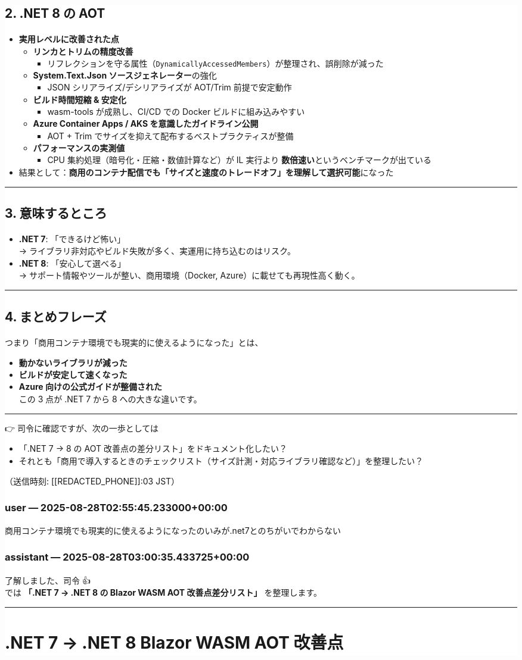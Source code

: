 
## 2. .NET 8 の AOT
- **実用レベルに改善された点**  
  - **リンカとトリムの精度改善**  
    - リフレクションを守る属性（`DynamicallyAccessedMembers`）が整理され、誤削除が減った  
  - **System.Text.Json ソースジェネレーター**の強化  
    - JSON シリアライズ/デシリアライズが AOT/Trim 前提で安定動作  
  - **ビルド時間短縮 & 安定化**  
    - wasm-tools が成熟し、CI/CD での Docker ビルドに組み込みやすい  
  - **Azure Container Apps / AKS を意識したガイドライン公開**  
    - AOT + Trim でサイズを抑えて配布するベストプラクティスが整備  
  - **パフォーマンスの実測値**  
    - CPU 集約処理（暗号化・圧縮・数値計算など）が IL 実行より **数倍速い**というベンチマークが出ている  
- 結果として：**商用のコンテナ配信でも「サイズと速度のトレードオフ」を理解して選択可能**になった  

---

## 3. 意味するところ
- **.NET 7**: 「できるけど怖い」  
  → ライブラリ非対応やビルド失敗が多く、実運用に持ち込むのはリスク。  
- **.NET 8**: 「安心して選べる」  
  → サポート情報やツールが整い、商用環境（Docker, Azure）に載せても再現性高く動く。  

---

## 4. まとめフレーズ
つまり「商用コンテナ環境でも現実的に使えるようになった」とは、  
- **動かないライブラリが減った**  
- **ビルドが安定して速くなった**  
- **Azure 向けの公式ガイドが整備された**  
この 3 点が .NET 7 から 8 への大きな違いです。  

---

👉 司令に確認ですが、次の一歩としては  
- 「.NET 7 → 8 の AOT 改善点の差分リスト」をドキュメント化したい？  
- それとも「商用で導入するときのチェックリスト（サイズ計測・対応ライブラリ確認など）」を整理したい？  

（送信時刻: [[REDACTED_PHONE]]:03 JST）
### user — 2025-08-28T02:55:45.233000+00:00

商用コンテナ環境でも現実的に使えるようになったのいみが.net7とのちがいでわからない
### assistant — 2025-08-28T03:00:35.433725+00:00

了解しました、司令 👍  
では **「.NET 7 → .NET 8 の Blazor WASM AOT 改善点差分リスト」** を整理します。  

---

# .NET 7 → .NET 8 Blazor WASM AOT 改善点
